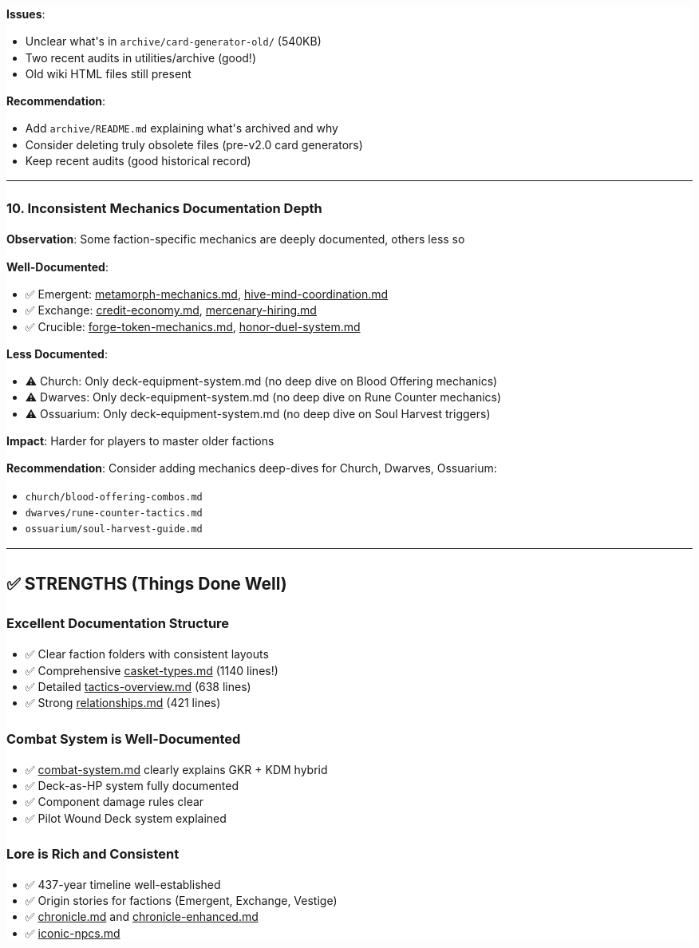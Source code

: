 **Issues**:
- Unclear what's in `archive/card-generator-old/` (540KB)
- Two recent audits in utilities/archive (good!)
- Old wiki HTML files still present

**Recommendation**:
- Add `archive/README.md` explaining what's archived and why
- Consider deleting truly obsolete files (pre-v2.0 card generators)
- Keep recent audits (good historical record)

---

### 10. Inconsistent Mechanics Documentation Depth

**Observation**: Some faction-specific mechanics are deeply documented, others less so

**Well-Documented**:
- ✅ Emergent: [metamorph-mechanics.md](../docs/factions/emergent/metamorph-mechanics.md), [hive-mind-coordination.md](../docs/factions/emergent/hive-mind-coordination.md)
- ✅ Exchange: [credit-economy.md](../docs/factions/exchange/credit-economy.md), [mercenary-hiring.md](../docs/factions/exchange/mercenary-hiring.md)
- ✅ Crucible: [forge-token-mechanics.md](../docs/factions/crucible/forge-token-mechanics.md), [honor-duel-system.md](../docs/factions/crucible/honor-duel-system.md)

**Less Documented**:
- ⚠️ Church: Only deck-equipment-system.md (no deep dive on Blood Offering mechanics)
- ⚠️ Dwarves: Only deck-equipment-system.md (no deep dive on Rune Counter mechanics)
- ⚠️ Ossuarium: Only deck-equipment-system.md (no deep dive on Soul Harvest triggers)

**Impact**: Harder for players to master older factions

**Recommendation**: Consider adding mechanics deep-dives for Church, Dwarves, Ossuarium:
- `church/blood-offering-combos.md`
- `dwarves/rune-counter-tactics.md`
- `ossuarium/soul-harvest-guide.md`

---

## ✅ STRENGTHS (Things Done Well)

### Excellent Documentation Structure
- ✅ Clear faction folders with consistent layouts
- ✅ Comprehensive [casket-types.md](../docs/factions/casket-types.md) (1140 lines!)
- ✅ Detailed [tactics-overview.md](../docs/factions/tactics-overview.md) (638 lines)
- ✅ Strong [relationships.md](../docs/factions/relationships.md) (421 lines)

### Combat System is Well-Documented
- ✅ [combat-system.md](../docs/rules/combat-system.md) clearly explains GKR + KDM hybrid
- ✅ Deck-as-HP system fully documented
- ✅ Component damage rules clear
- ✅ Pilot Wound Deck system explained

### Lore is Rich and Consistent
- ✅ 437-year timeline well-established
- ✅ Origin stories for factions (Emergent, Exchange, Vestige)
- ✅ [chronicle.md](../docs/lore/chronicle.md) and [chronicle-enhanced.md](../docs/lore/chronicle-enhanced.md)
- ✅ [iconic-npcs.md](../docs/lore/iconic-npcs.md)
